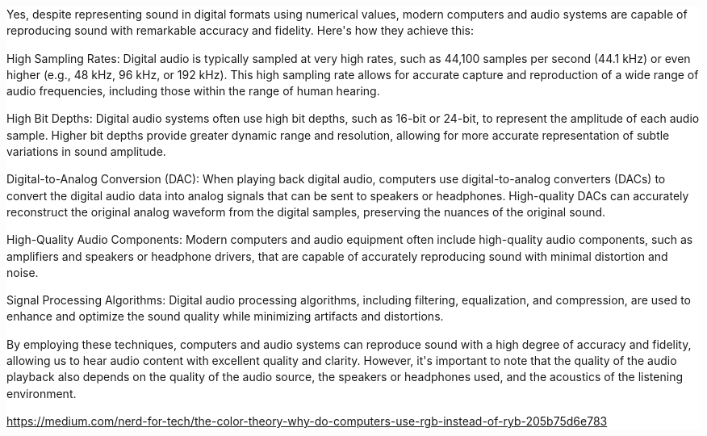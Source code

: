 
Yes, despite representing sound in digital formats using numerical values, modern computers and audio systems are capable of reproducing sound with remarkable accuracy and fidelity. Here's how they achieve this:

High Sampling Rates: Digital audio is typically sampled at very high rates, such as 44,100 samples per second (44.1 kHz) or even higher (e.g., 48 kHz, 96 kHz, or 192 kHz). This high sampling rate allows for accurate capture and reproduction of a wide range of audio frequencies, including those within the range of human hearing.

High Bit Depths: Digital audio systems often use high bit depths, such as 16-bit or 24-bit, to represent the amplitude of each audio sample. Higher bit depths provide greater dynamic range and resolution, allowing for more accurate representation of subtle variations in sound amplitude.

Digital-to-Analog Conversion (DAC): When playing back digital audio, computers use digital-to-analog converters (DACs) to convert the digital audio data into analog signals that can be sent to speakers or headphones. High-quality DACs can accurately reconstruct the original analog waveform from the digital samples, preserving the nuances of the original sound.

High-Quality Audio Components: Modern computers and audio equipment often include high-quality audio components, such as amplifiers and speakers or headphone drivers, that are capable of accurately reproducing sound with minimal distortion and noise.

Signal Processing Algorithms: Digital audio processing algorithms, including filtering, equalization, and compression, are used to enhance and optimize the sound quality while minimizing artifacts and distortions.

By employing these techniques, computers and audio systems can reproduce sound with a high degree of accuracy and fidelity, allowing us to hear audio content with excellent quality and clarity. However, it's important to note that the quality of the audio playback also depends on the quality of the audio source, the speakers or headphones used, and the acoustics of the listening environment.




https://medium.com/nerd-for-tech/the-color-theory-why-do-computers-use-rgb-instead-of-ryb-205b75d6e783


